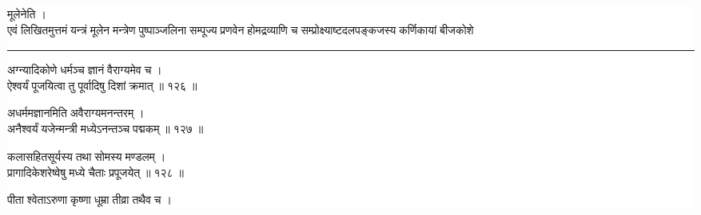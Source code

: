 मूलेनेति ।  
एवं लिखितमुत्तमं यन्त्रं मूलेन मन्त्रेण पुष्पाञ्जलिना सम्पूज्य प्रणवेन होमद्रव्याणि च सम्प्रोक्ष्याष्टदलपङ्कजस्य कर्णिकायां बीजकोशे  
    
_______________________________________  
    
अग्न्यादिकोणे धर्मञ्च ज्ञानं वैराग्यमेव च ।  
ऐश्वर्यं पूजयित्वा तु पूर्वादिषु दिशां क्रमात् ॥ १२६ ॥  
    
अधर्ममज्ञानमिति अवैराग्यमनन्तरम् ।  
अनैश्वर्यं यजेन्मन्त्री मध्येऽनन्तञ्च पद्मकम् ॥ १२७ ॥  
    
कलासहितसूर्यस्य तथा सोमस्य मण्डलम् ।  
प्रागादिकेशरेष्वेषु मध्ये चैताः प्रपूजयेत् ॥ १२८ ॥  
    
पीता श्वेताऽरुणा कृष्णा धूम्रा तीव्रा तथैव च ।  

